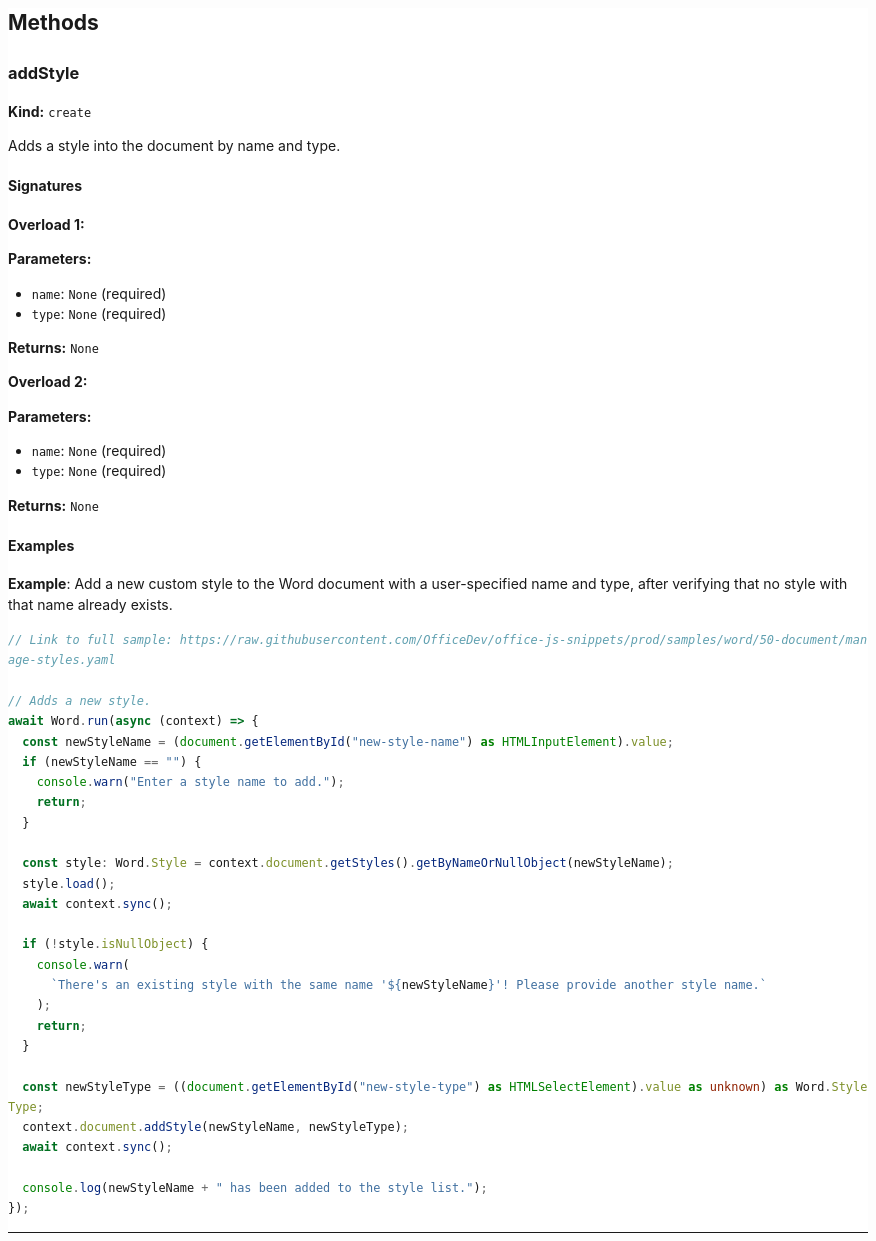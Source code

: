 
## Methods

### addStyle

**Kind:** `create`

Adds a style into the document by name and type.

#### Signatures

**Overload 1:**

  **Parameters:**
  - `name`: `None` (required)
  - `type`: `None` (required)

  **Returns:** `None`

**Overload 2:**

  **Parameters:**
  - `name`: `None` (required)
  - `type`: `None` (required)

  **Returns:** `None`

#### Examples

**Example**: Add a new custom style to the Word document with a user-specified name and type, after verifying that no style with that name already exists.

```typescript
// Link to full sample: https://raw.githubusercontent.com/OfficeDev/office-js-snippets/prod/samples/word/50-document/manage-styles.yaml

// Adds a new style.
await Word.run(async (context) => {
  const newStyleName = (document.getElementById("new-style-name") as HTMLInputElement).value;
  if (newStyleName == "") {
    console.warn("Enter a style name to add.");
    return;
  }

  const style: Word.Style = context.document.getStyles().getByNameOrNullObject(newStyleName);
  style.load();
  await context.sync();

  if (!style.isNullObject) {
    console.warn(
      `There's an existing style with the same name '${newStyleName}'! Please provide another style name.`
    );
    return;
  }

  const newStyleType = ((document.getElementById("new-style-type") as HTMLSelectElement).value as unknown) as Word.StyleType;
  context.document.addStyle(newStyleName, newStyleType);
  await context.sync();

  console.log(newStyleName + " has been added to the style list.");
});
```

---